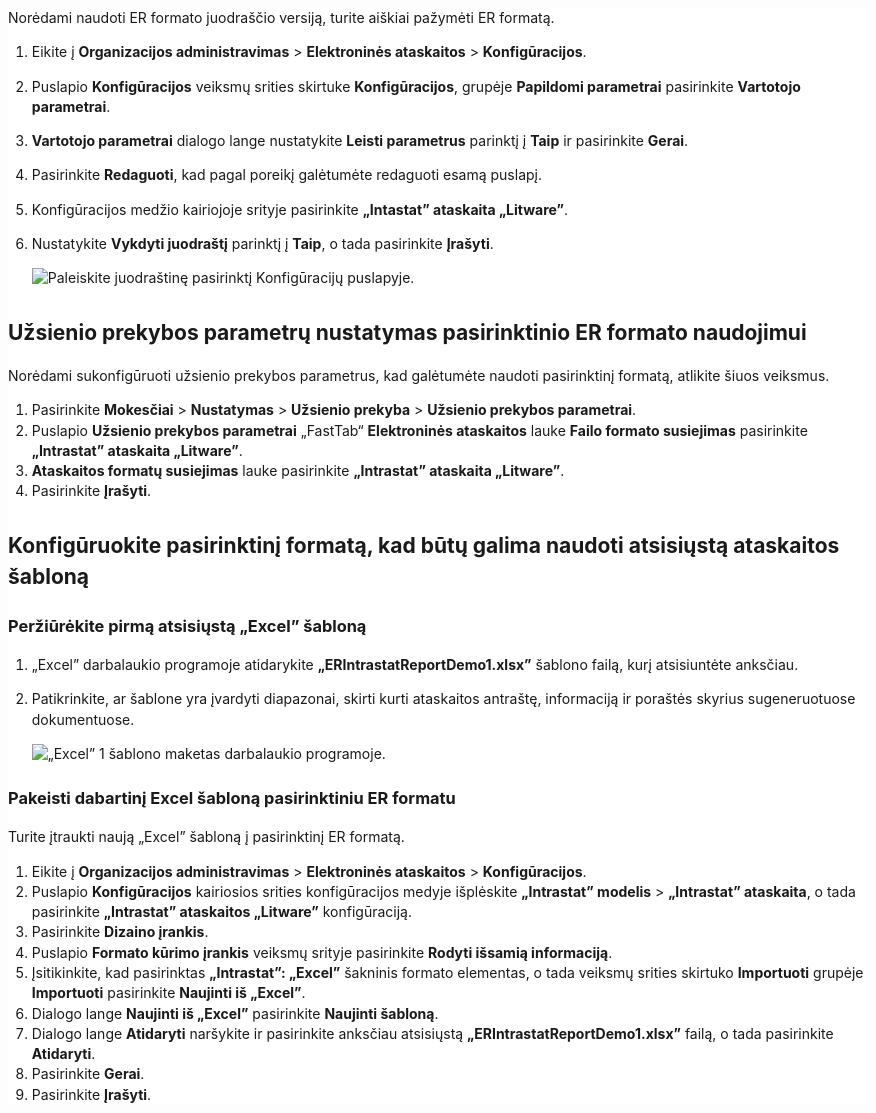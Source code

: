 Norėdami naudoti ER formato juodraščio versiją, turite aiškiai pažymėti ER formatą.

1. Eikite į **Organizacijos administravimas** \> **Elektroninės ataskaitos** \> **Konfigūracijos**.
2. Puslapio **Konfigūracijos** veiksmų srities skirtuke **Konfigūracijos**, grupėje **Papildomi parametrai** pasirinkite **Vartotojo parametrai**.
3. **Vartotojo parametrai** dialogo lange nustatykite **Leisti parametrus** parinktį į **Taip** ir pasirinkite **Gerai**.
4. Pasirinkite **Redaguoti**, kad pagal poreikį galėtumėte redaguoti esamą puslapį.
5. Konfigūracijos medžio kairiojoje srityje pasirinkite **„Intastat” ataskaita „Litware”**.
6. Nustatykite **Vykdyti juodraštį** parinktį į **Taip**, o tada pasirinkite **Įrašyti**.

    ![Paleiskite juodraštinę pasirinktį Konfigūracijų puslapyje.](./media/er-paginate-excel-reports-derived-format-configuration.png)

## <a name="set-up-foreign-trade-parameters-to-use-the-custom-er-format"></a>Užsienio prekybos parametrų nustatymas pasirinktinio ER formato naudojimui

Norėdami sukonfigūruoti užsienio prekybos parametrus, kad galėtumėte naudoti pasirinktinį formatą, atlikite šiuos veiksmus.

1. Pasirinkite **Mokesčiai** \> **Nustatymas** \> **Užsienio prekyba** \> **Užsienio prekybos parametrai**.
2. Puslapio **Užsienio prekybos parametrai** „FastTab“ **Elektroninės ataskaitos** lauke **Failo formato susiejimas** pasirinkite **„Intrastat” ataskaita „Litware”**.
3. **Ataskaitos formatų susiejimas** lauke pasirinkite **„Intrastat” ataskaita „Litware”**.
4. Pasirinkite **Įrašyti**.

## <a name="configure-the-custom-format-to-use-the-downloaded-report-template"></a>Konfigūruokite pasirinktinį formatą, kad būtų galima naudoti atsisiųstą ataskaitos šabloną

### <a name="review-the-first-downloaded-excel-template"></a>Peržiūrėkite pirmą atsisiųstą „Excel” šabloną

1. „Excel” darbalaukio programoje atidarykite **„ERIntrastatReportDemo1.xlsx”** šablono failą, kurį atsisiuntėte anksčiau.
2. Patikrinkite, ar šablone yra įvardyti diapazonai, skirti kurti ataskaitos antraštę, informaciją ir poraštės skyrius sugeneruotuose dokumentuose.

    ![„Excel” 1 šablono maketas darbalaukio programoje.](./media/er-paginate-excel-reports-template1.gif)

### <a name="replace-the-current-excel-template-in-the-custom-er-format"></a><a id="replace-template"></a>Pakeisti dabartinį Excel šabloną pasirinktiniu ER formatu

Turite įtraukti naują „Excel” šabloną į pasirinktinį ER formatą.

1. Eikite į **Organizacijos administravimas** \> **Elektroninės ataskaitos** \> **Konfigūracijos**.
2. Puslapio **Konfigūracijos** kairiosios srities konfigūracijos medyje išplėskite **„Intrastat” modelis** \> **„Intrastat” ataskaita**, o tada pasirinkite **„Intrastat” ataskaitos „Litware”** konfigūraciją.
3. Pasirinkite **Dizaino įrankis**.
4. Puslapio **Formato kūrimo įrankis** veiksmų srityje pasirinkite **Rodyti išsamią informaciją**.
5. Įsitikinkite, kad pasirinktas **„Intrastat”: „Excel”** šakninis formato elementas, o tada veiksmų srities skirtuko **Importuoti** grupėje **Importuoti** pasirinkite **Naujinti iš „Excel”**.
6. Dialogo lange **Naujinti iš „Excel”** pasirinkite **Naujinti šabloną**.
7. Dialogo lange **Atidaryti** naršykite ir pasirinkite anksčiau atsisiųstą **„ERIntrastatReportDemo1.xlsx”** failą, o tada pasirinkite **Atidaryti**.
8. Pasirinkite **Gerai**.
9. Pasirinkite **Įrašyti**.
